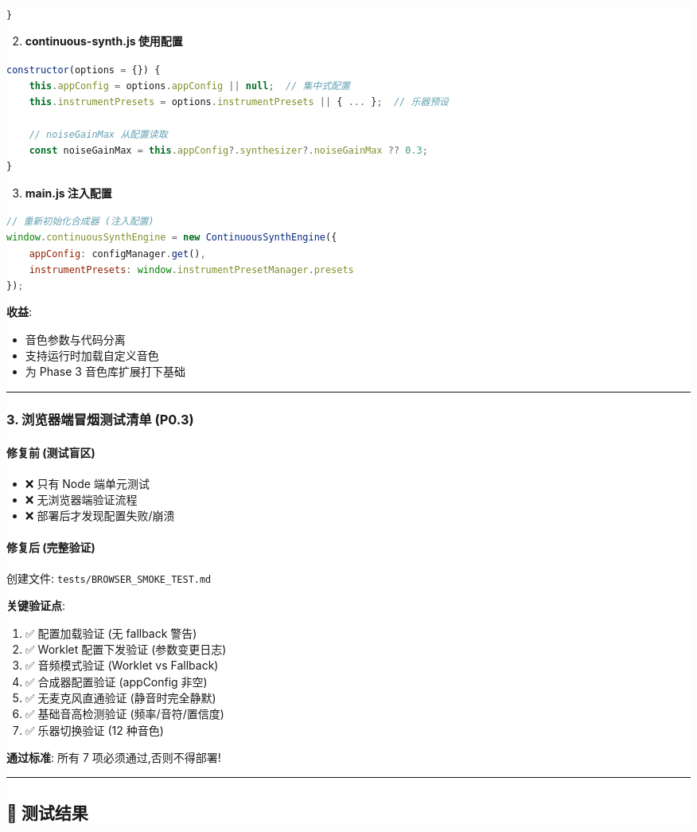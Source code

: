 ```javascript
}
```

2. **continuous-synth.js 使用配置**
```javascript
constructor(options = {}) {
    this.appConfig = options.appConfig || null;  // 集中式配置
    this.instrumentPresets = options.instrumentPresets || { ... };  // 乐器预设

    // noiseGainMax 从配置读取
    const noiseGainMax = this.appConfig?.synthesizer?.noiseGainMax ?? 0.3;
}
```

3. **main.js 注入配置**
```javascript
// 重新初始化合成器 (注入配置)
window.continuousSynthEngine = new ContinuousSynthEngine({
    appConfig: configManager.get(),
    instrumentPresets: window.instrumentPresetManager.presets
});
```

**收益**:
- 音色参数与代码分离
- 支持运行时加载自定义音色
- 为 Phase 3 音色库扩展打下基础

---

### **3. 浏览器端冒烟测试清单** (P0.3)

#### **修复前 (测试盲区)**
- ❌ 只有 Node 端单元测试
- ❌ 无浏览器端验证流程
- ❌ 部署后才发现配置失败/崩溃

#### **修复后 (完整验证)**

创建文件: `tests/BROWSER_SMOKE_TEST.md`

**关键验证点**:
1. ✅ 配置加载验证 (无 fallback 警告)
2. ✅ Worklet 配置下发验证 (参数变更日志)
3. ✅ 音频模式验证 (Worklet vs Fallback)
4. ✅ 合成器配置验证 (appConfig 非空)
5. ✅ 无麦克风直通验证 (静音时完全静默)
6. ✅ 基础音高检测验证 (频率/音符/置信度)
7. ✅ 乐器切换验证 (12 种音色)

**通过标准**: 所有 7 项必须通过,否则不得部署!

---

## 🧪 **测试结果**
